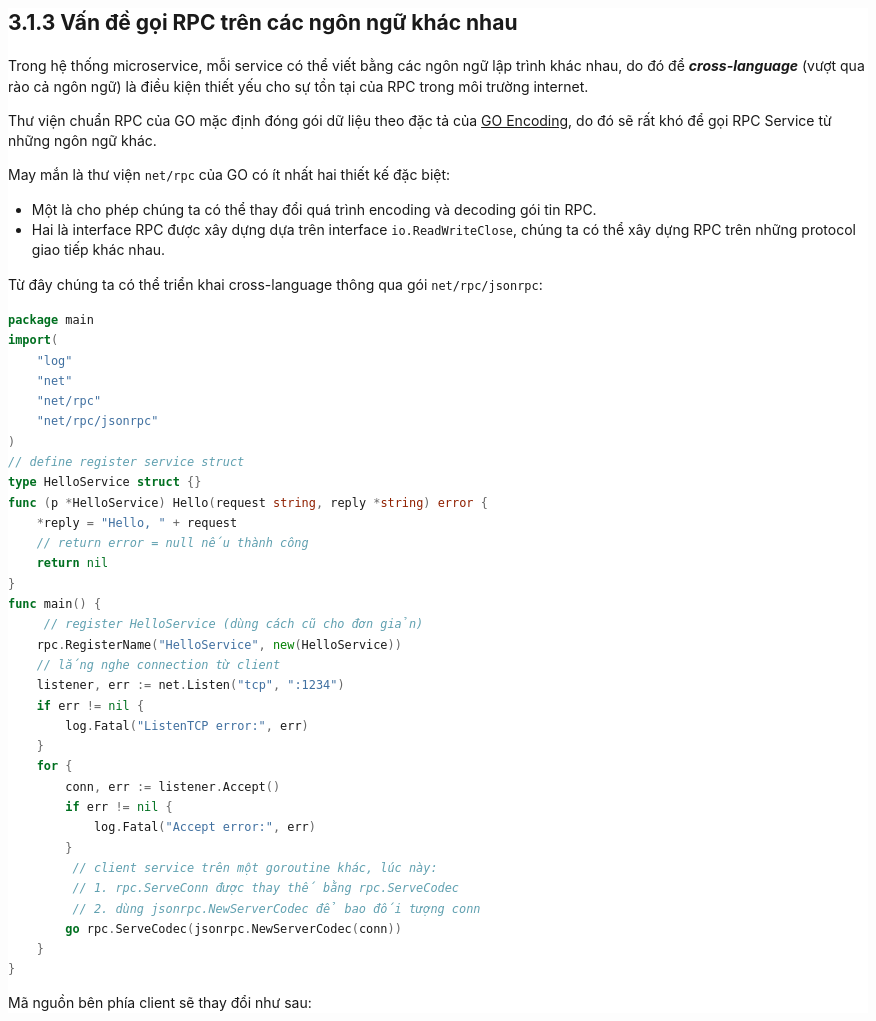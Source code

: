 ## 3.1.3 Vấn đề gọi RPC trên các ngôn ngữ khác nhau

Trong hệ thống microservice, mỗi service có thể viết bằng các ngôn ngữ lập trình khác nhau, do đó để ***cross-language*** (vượt qua rào cả ngôn ngữ) là điều kiện thiết yếu cho sự tồn tại của RPC trong môi trường internet.

Thư viện chuẩn RPC của GO mặc định đóng gói dữ liệu theo đặc tả của [GO Encoding](https://golang.org/pkg/encoding/), do đó sẽ rất khó để gọi RPC Service từ những ngôn ngữ khác.

May mắn là thư viện ```net/rpc``` của GO có ít nhất hai thiết kế đặc biệt:
- Một là cho phép chúng ta có thể thay đổi quá trình encoding và decoding gói tin RPC.
- Hai là interface RPC được xây dựng dựa trên interface ```io.ReadWriteClose```, chúng ta có thể xây dựng RPC trên những protocol giao tiếp khác nhau.

Từ đây chúng ta có thể triển khai cross-language thông qua gói ```net/rpc/jsonrpc```:

```go
package main
import(
	"log"
	"net"
	"net/rpc"
	"net/rpc/jsonrpc"
)
// define register service struct
type HelloService struct {}
func (p *HelloService) Hello(request string, reply *string) error {
	*reply = "Hello, " + request
	// return error = null nếu thành công
	return nil
}
func main() {
	 // register HelloService (dùng cách cũ cho đơn giản)
    rpc.RegisterName("HelloService", new(HelloService))
    // lắng nghe connection từ client
    listener, err := net.Listen("tcp", ":1234")
    if err != nil {
        log.Fatal("ListenTCP error:", err)
    }
    for {
        conn, err := listener.Accept()
        if err != nil {
            log.Fatal("Accept error:", err)
        }
		 // client service trên một goroutine khác, lúc này:
		 // 1. rpc.ServeConn được thay thế bằng rpc.ServeCodec
		 // 2. dùng jsonrpc.NewServerCodec để bao đối tượng conn
        go rpc.ServeCodec(jsonrpc.NewServerCodec(conn))
    }
}
```
Mã nguồn bên phía client sẽ thay đổi như sau:
